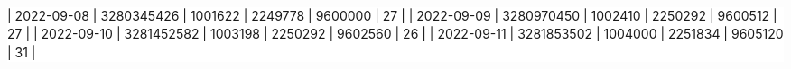 | 2022-09-08 | 3280345426 | 1001622 | 2249778 | 9600000 | 27 |
| 2022-09-09 | 3280970450 | 1002410 | 2250292 | 9600512 | 27 |
| 2022-09-10 | 3281452582 | 1003198 | 2250292 | 9602560 | 26 |
| 2022-09-11 | 3281853502 | 1004000 | 2251834 | 9605120 | 31 |
